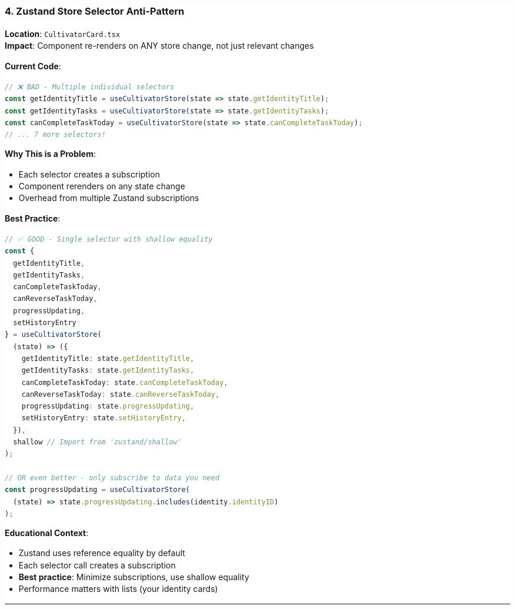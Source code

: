 ### 4. **Zustand Store Selector Anti-Pattern**
**Location**: `CultivatorCard.tsx`  
**Impact**: Component re-renders on ANY store change, not just relevant changes

**Current Code**:
```typescript
// ❌ BAD - Multiple individual selectors
const getIdentityTitle = useCultivatorStore(state => state.getIdentityTitle);
const getIdentityTasks = useCultivatorStore(state => state.getIdentityTasks);
const canCompleteTaskToday = useCultivatorStore(state => state.canCompleteTaskToday);
// ... 7 more selectors!
```

**Why This is a Problem**:
- Each selector creates a subscription
- Component rerenders on any state change
- Overhead from multiple Zustand subscriptions

**Best Practice**:
```typescript
// ✅ GOOD - Single selector with shallow equality
const {
  getIdentityTitle,
  getIdentityTasks,
  canCompleteTaskToday,
  canReverseTaskToday,
  progressUpdating,
  setHistoryEntry
} = useCultivatorStore(
  (state) => ({
    getIdentityTitle: state.getIdentityTitle,
    getIdentityTasks: state.getIdentityTasks,
    canCompleteTaskToday: state.canCompleteTaskToday,
    canReverseTaskToday: state.canReverseTaskToday,
    progressUpdating: state.progressUpdating,
    setHistoryEntry: state.setHistoryEntry,
  }),
  shallow // Import from 'zustand/shallow'
);

// OR even better - only subscribe to data you need
const progressUpdating = useCultivatorStore(
  (state) => state.progressUpdating.includes(identity.identityID)
);
```

**Educational Context**:
- Zustand uses reference equality by default
- Each selector call creates a subscription
- **Best practice**: Minimize subscriptions, use shallow equality
- Performance matters with lists (your identity cards)

---
